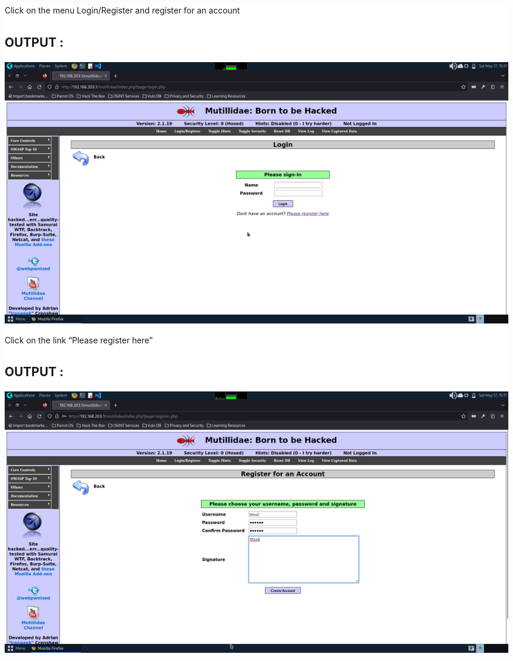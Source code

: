 
Click on the menu Login/Register and register for an account

## OUTPUT :

![alt text](img/4.png)

Click on the link “Please register here”

## OUTPUT :

![alt text](img/5.png)
